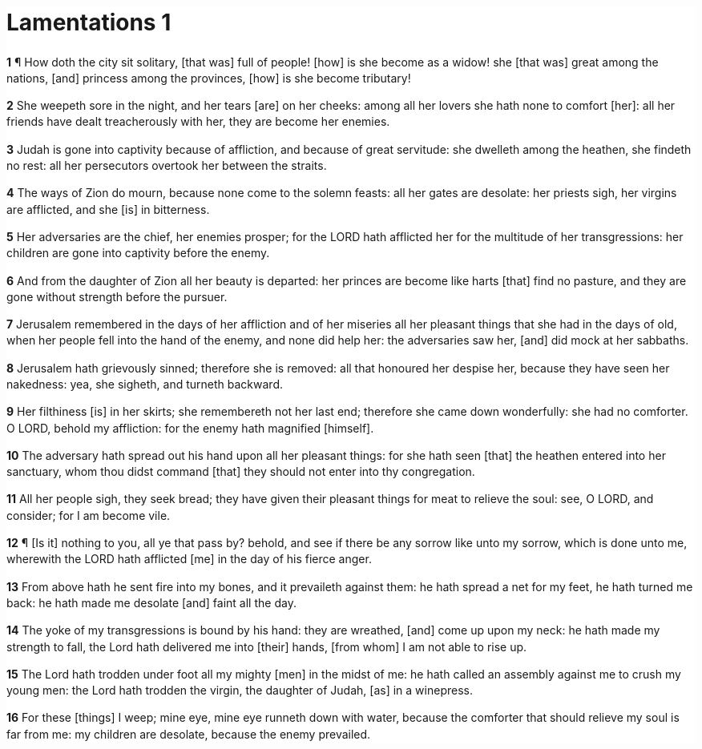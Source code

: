 # Lamentations 1

**1** ¶ How doth the city sit solitary, [that was] full of people! [how] is she become as a widow! she [that was] great among the nations, [and] princess among the provinces, [how] is she become tributary!

**2** She weepeth sore in the night, and her tears [are] on her cheeks: among all her lovers she hath none to comfort [her]: all her friends have dealt treacherously with her, they are become her enemies.

**3** Judah is gone into captivity because of affliction, and because of great servitude: she dwelleth among the heathen, she findeth no rest: all her persecutors overtook her between the straits.

**4** The ways of Zion do mourn, because none come to the solemn feasts: all her gates are desolate: her priests sigh, her virgins are afflicted, and she [is] in bitterness.

**5** Her adversaries are the chief, her enemies prosper; for the LORD hath afflicted her for the multitude of her transgressions: her children are gone into captivity before the enemy.

**6** And from the daughter of Zion all her beauty is departed: her princes are become like harts [that] find no pasture, and they are gone without strength before the pursuer.

**7** Jerusalem remembered in the days of her affliction and of her miseries all her pleasant things that she had in the days of old, when her people fell into the hand of the enemy, and none did help her: the adversaries saw her, [and] did mock at her sabbaths.

**8** Jerusalem hath grievously sinned; therefore she is removed: all that honoured her despise her, because they have seen her nakedness: yea, she sigheth, and turneth backward.

**9** Her filthiness [is] in her skirts; she remembereth not her last end; therefore she came down wonderfully: she had no comforter. O LORD, behold my affliction: for the enemy hath magnified [himself].

**10** The adversary hath spread out his hand upon all her pleasant things: for she hath seen [that] the heathen entered into her sanctuary, whom thou didst command [that] they should not enter into thy congregation.

**11** All her people sigh, they seek bread; they have given their pleasant things for meat to relieve the soul: see, O LORD, and consider; for I am become vile.

**12** ¶ [Is it] nothing to you, all ye that pass by? behold, and see if there be any sorrow like unto my sorrow, which is done unto me, wherewith the LORD hath afflicted [me] in the day of his fierce anger.

**13** From above hath he sent fire into my bones, and it prevaileth against them: he hath spread a net for my feet, he hath turned me back: he hath made me desolate [and] faint all the day.

**14** The yoke of my transgressions is bound by his hand: they are wreathed, [and] come up upon my neck: he hath made my strength to fall, the Lord hath delivered me into [their] hands, [from whom] I am not able to rise up.

**15** The Lord hath trodden under foot all my mighty [men] in the midst of me: he hath called an assembly against me to crush my young men: the Lord hath trodden the virgin, the daughter of Judah, [as] in a winepress.

**16** For these [things] I weep; mine eye, mine eye runneth down with water, because the comforter that should relieve my soul is far from me: my children are desolate, because the enemy prevailed.
